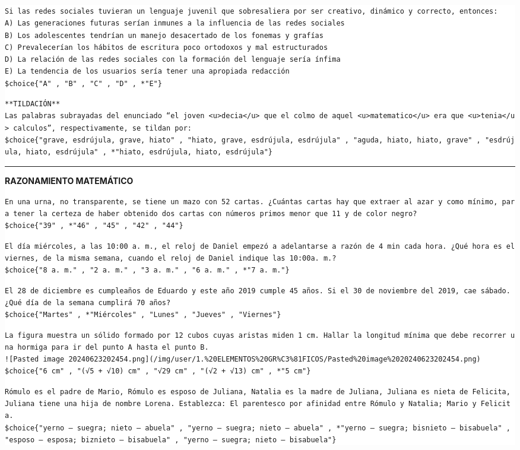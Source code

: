 ```exercise
Si las redes sociales tuvieran un lenguaje juvenil que sobresaliera por ser creativo, dinámico y correcto, entonces:
A) Las generaciones futuras serían inmunes a la influencia de las redes sociales
B) Los adolescentes tendrían un manejo desacertado de los fonemas y grafías
C) Prevalecerían los hábitos de escritura poco ortodoxos y mal estructurados
D) La relación de las redes sociales con la formación del lenguaje sería ínfima
E) La tendencia de los usuarios sería tener una apropiada redacción
$choice{"A" , "B" , "C" , "D" , *"E"}
```

```exercise
**TILDACIÓN**
Las palabras subrayadas del enunciado “el joven <u>decia</u> que el colmo de aquel <u>matematico</u> era que <u>tenia</u> calculos”, respectivamente, se tildan por:
$choice{"grave, esdrújula, grave, hiato" , "hiato, grave, esdrújula, esdrújula" , "aguda, hiato, hiato, grave" , "esdrújula, hiato, esdrújula" , *"hiato, esdrújula, hiato, esdrújula"}
```

---
**RAZONAMIENTO MATEMÁTICO**

```exercise
En una urna, no transparente, se tiene un mazo con 52 cartas. ¿Cuántas cartas hay que extraer al azar y como mínimo, para tener la certeza de haber obtenido dos cartas con números primos menor que 11 y de color negro?
$choice{"39" , *"46" , "45" , "42" , "44"}
```

```exercise
El día miércoles, a las 10:00 a. m., el reloj de Daniel empezó a adelantarse a razón de 4 min cada hora. ¿Qué hora es el viernes, de la misma semana, cuando el reloj de Daniel indique las 10:00a. m.?
$choice{"8 a. m." , "2 a. m." , "3 a. m." , "6 a. m." , *"7 a. m."}
```

```exercise
El 28 de diciembre es cumpleaños de Eduardo y este año 2019 cumple 45 años. Si el 30 de noviembre del 2019, cae sábado. ¿Qué día de la semana cumplirá 70 años?
$choice{"Martes" , *"Miércoles" , "Lunes" , "Jueves" , "Viernes"}
```

```exercise
La figura muestra un sólido formado por 12 cubos cuyas aristas miden 1 cm. Hallar la longitud mínima que debe recorrer una hormiga para ir del punto A hasta el punto B.
![Pasted image 20240623202454.png](/img/user/1.%20ELEMENTOS%20GR%C3%81FICOS/Pasted%20image%2020240623202454.png)
$choice{"6 cm" , "(√5 + √10) cm" , "√29 cm" , "(√2 + √13) cm" , *"5 cm"}
```

```exercise
Rómulo es el padre de Mario, Rómulo es esposo de Juliana, Natalia es la madre de Juliana, Juliana es nieta de Felicita, Juliana tiene una hija de nombre Lorena. Establezca: El parentesco por afinidad entre Rómulo y Natalia; Mario y Felicita.
$choice{"yerno – suegra; nieto – abuela" , "yerno – suegra; nieto – abuela" , *"yerno – suegra; bisnieto – bisabuela" , "esposo – esposa; biznieto – bisabuela" , "yerno – suegra; nieto – bisabuela"}
```
